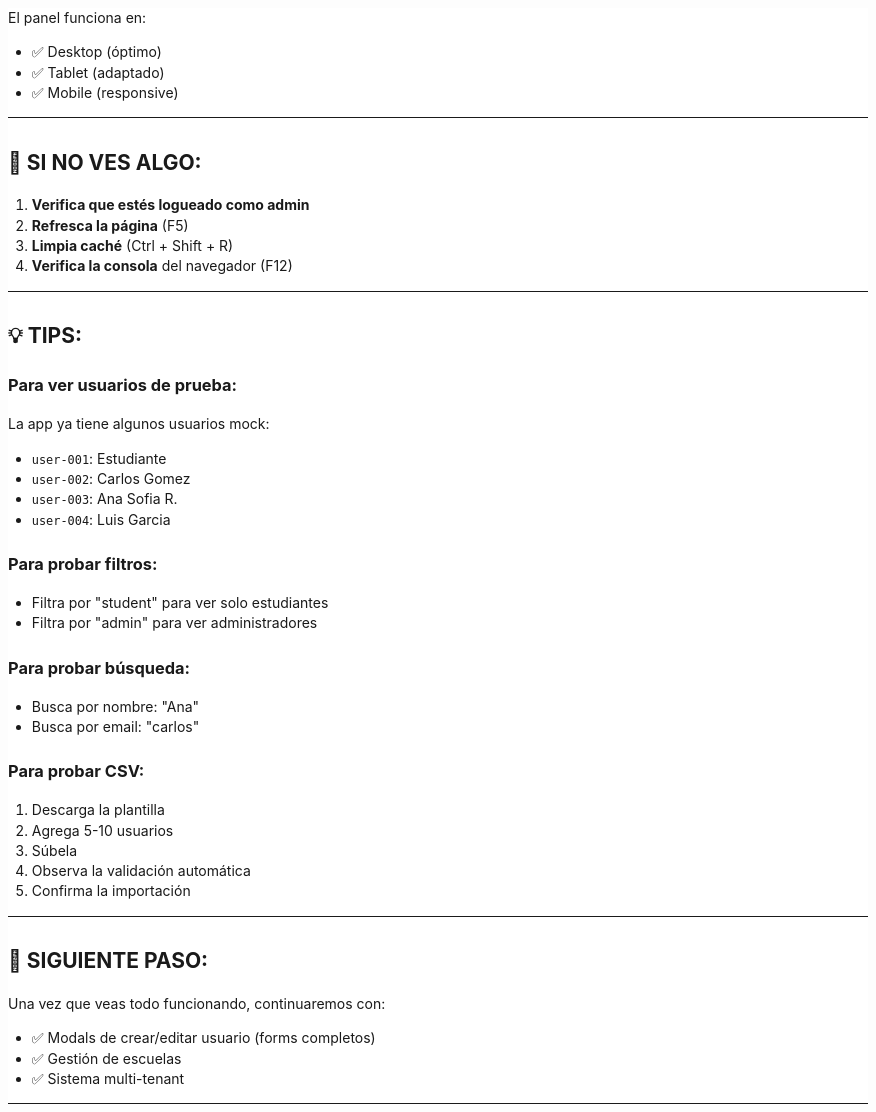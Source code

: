 El panel funciona en:
- ✅ Desktop (óptimo)
- ✅ Tablet (adaptado)
- ✅ Mobile (responsive)

---

## 🐛 **SI NO VES ALGO:**

1. **Verifica que estés logueado como admin**
2. **Refresca la página** (F5)
3. **Limpia caché** (Ctrl + Shift + R)
4. **Verifica la consola** del navegador (F12)

---

## 💡 **TIPS:**

### **Para ver usuarios de prueba:**
La app ya tiene algunos usuarios mock:
- `user-001`: Estudiante
- `user-002`: Carlos Gomez
- `user-003`: Ana Sofia R.
- `user-004`: Luis Garcia

### **Para probar filtros:**
- Filtra por "student" para ver solo estudiantes
- Filtra por "admin" para ver administradores

### **Para probar búsqueda:**
- Busca por nombre: "Ana"
- Busca por email: "carlos"

### **Para probar CSV:**
1. Descarga la plantilla
2. Agrega 5-10 usuarios
3. Súbela
4. Observa la validación automática
5. Confirma la importación

---

## 🎯 **SIGUIENTE PASO:**

Una vez que veas todo funcionando, continuaremos con:
- ✅ Modals de crear/editar usuario (forms completos)
- ✅ Gestión de escuelas
- ✅ Sistema multi-tenant

---
